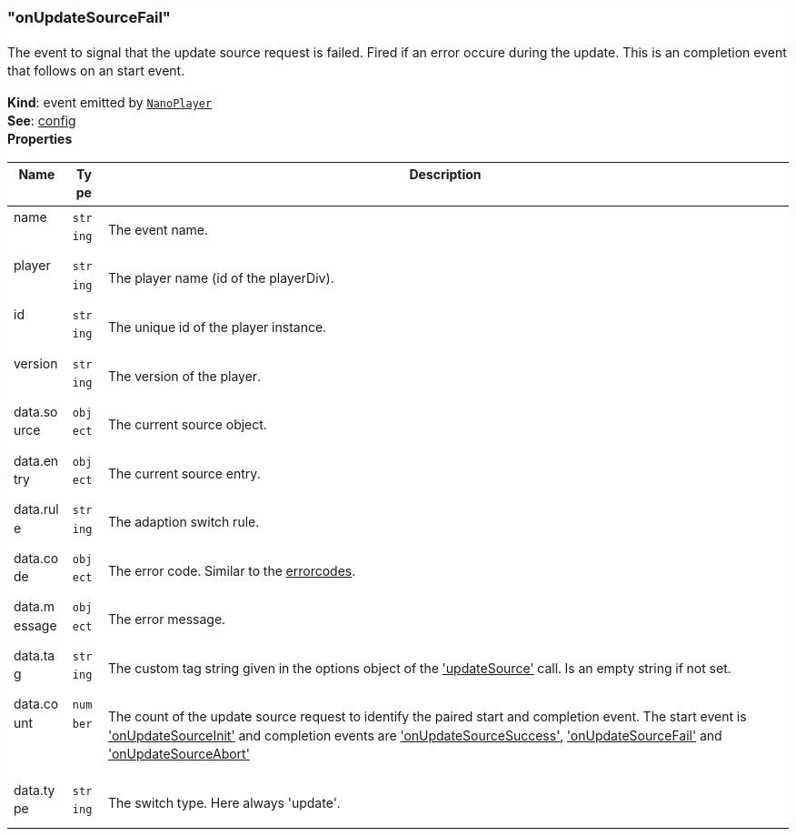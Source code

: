 ### "onUpdateSourceFail"
The event to signal that the update source request is failed. Fired if an error occure during the update. This is an completion event that follows on an start event.

**Kind**: event emitted by [<code>NanoPlayer</code>](#NanoPlayer)  
**See**: [config](#NanoPlayer..config)  
**Properties**

<table>
  <thead>
    <tr>
      <th>Name</th><th>Type</th><th>Description</th>
    </tr>
  </thead>
  <tbody>
<tr>
    <td>name</td><td><code>string</code></td><td><p>The event name.</p>
</td>
    </tr><tr>
    <td>player</td><td><code>string</code></td><td><p>The player name (id of the playerDiv).</p>
</td>
    </tr><tr>
    <td>id</td><td><code>string</code></td><td><p>The unique id of the player instance.</p>
</td>
    </tr><tr>
    <td>version</td><td><code>string</code></td><td><p>The version of the player.</p>
</td>
    </tr><tr>
    <td>data.source</td><td><code>object</code></td><td><p>The current source object.</p>
</td>
    </tr><tr>
    <td>data.entry</td><td><code>object</code></td><td><p>The current source entry.</p>
</td>
    </tr><tr>
    <td>data.rule</td><td><code>string</code></td><td><p>The adaption switch rule.</p>
</td>
    </tr><tr>
    <td>data.code</td><td><code>object</code></td><td><p>The error code. Similar to the <a href="#NanoPlayer..errorcode">errorcodes</a>.</p>
</td>
    </tr><tr>
    <td>data.message</td><td><code>object</code></td><td><p>The error message.</p>
</td>
    </tr><tr>
    <td>data.tag</td><td><code>string</code></td><td><p>The custom tag string given in the options object of the <a href="#NanoPlayer+updateSource">&#39;updateSource&#39;</a> call. Is an empty string if not set.</p>
</td>
    </tr><tr>
    <td>data.count</td><td><code>number</code></td><td><p>The count of the update source request to identify the paired start and completion event. The start event is <a href="#NanoPlayer..event_onUpdateSourceInit">&#39;onUpdateSourceInit&#39;</a> and completion events are <a href="NanoPlayer~events:onUpdateSourceSuccess">&#39;onUpdateSourceSuccess&#39;</a>, <a href="NanoPlayer#~events:onUpdateSourceFail">&#39;onUpdateSourceFail&#39;</a> and <a href="NanoPlayer#~events:onUpdateSourceAbort">&#39;onUpdateSourceAbort&#39;</a></p>
</td>
    </tr><tr>
    <td>data.type</td><td><code>string</code></td><td><p>The switch type. Here always &#39;update&#39;.</p>
</td>
    </tr><tr>